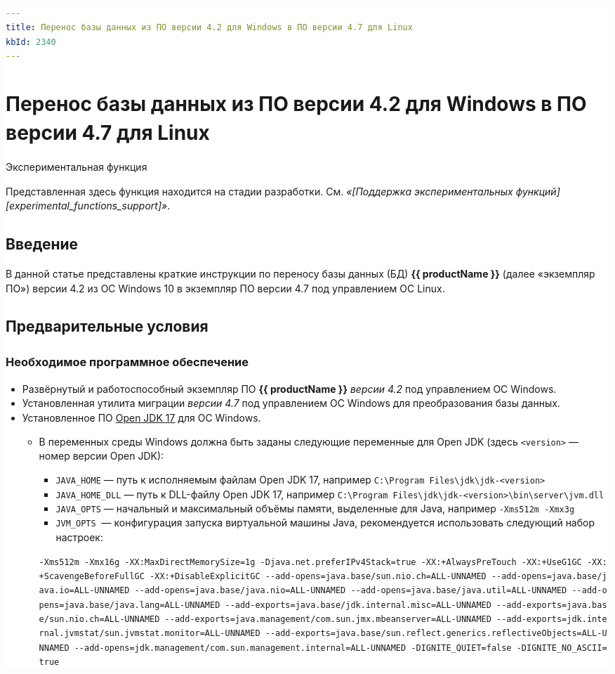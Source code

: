 ```yaml
---
title: Перенос базы данных из ПО версии 4.2 для Windows в ПО версии 4.7 для Linux
kbId: 2340
---
```


# Перенос базы данных из ПО версии 4.2 для Windows в ПО версии 4.7 для Linux

Экспериментальная функция

Представленная здесь функция находится на стадии разработки. См. *«[Поддержка экспериментальных функций][experimental_functions_support]»*.

## Введение

В данной статье представлены краткие инструкции по переносу базы данных (БД) **{{ productName }}** (далее «экземпляр ПО») версии 4.2 из ОС Windows 10 в экземпляр ПО версии 4.7 под управлением ОС Linux.

## Предварительные условия

### Необходимое программное обеспечение

- Развёрнутый и работоспособный экземпляр ПО **{{ productName }}** *версии 4.2* под управлением ОС Windows.
- Установленная утилита миграции *версии 4.7* под управлением ОС Windows для преобразования базы данных.
- Установленное ПО [Open JDK 17](https://download.java.net/openjdk/jdk17.0.0.1/ri/openjdk-17.0.0.1+2_windows-x64_bin.zip "https://download.java.net/java/GA/jdk17.0.2/dfd4a8d0985749f896bed50d7138ee7f/8/GPL/openjdk-17.0.2_windows-x64_bin.zip") для ОС Windows.
    - В переменных среды Windows должна быть заданы следующие переменные для Open JDK (здесь `<version>` — номер версии Open JDK):
        - `JAVA_HOME` — путь к исполняемым файлам Open JDK 17, например `C:\Program Files\jdk\jdk-<version>`
        - `JAVA_HOME_DLL` — путь к DLL-файлу Open JDK 17, например `C:\Program Files\jdk\jdk-<version>\bin\server\jvm.dll`
        - `JAVA_OPTS` — начальный и максимальный объёмы памяти, выделенные для Java, например `-Xms512m -Xmx3g`
        - `JVM_OPTS`  — конфигурация запуска виртуальной машины Java, рекомендуется использовать следующий набор настроек:
        
        
        
        ```
        -Xms512m -Xmx16g -XX:MaxDirectMemorySize=1g -Djava.net.preferIPv4Stack=true -XX:+AlwaysPreTouch -XX:+UseG1GC -XX:+ScavengeBeforeFullGC -XX:+DisableExplicitGC --add-opens=java.base/sun.nio.ch=ALL-UNNAMED --add-opens=java.base/java.io=ALL-UNNAMED --add-opens=java.base/java.nio=ALL-UNNAMED --add-opens=java.base/java.util=ALL-UNNAMED --add-opens=java.base/java.lang=ALL-UNNAMED --add-exports=java.base/jdk.internal.misc=ALL-UNNAMED --add-exports=java.base/sun.nio.ch=ALL-UNNAMED --add-exports=java.management/com.sun.jmx.mbeanserver=ALL-UNNAMED --add-exports=jdk.internal.jvmstat/sun.jvmstat.monitor=ALL-UNNAMED --add-exports=java.base/sun.reflect.generics.reflectiveObjects=ALL-UNNAMED --add-opens=jdk.management/com.sun.management.internal=ALL-UNNAMED -DIGNITE_QUIET=false -DIGNITE_NO_ASCII=true 
        ```
